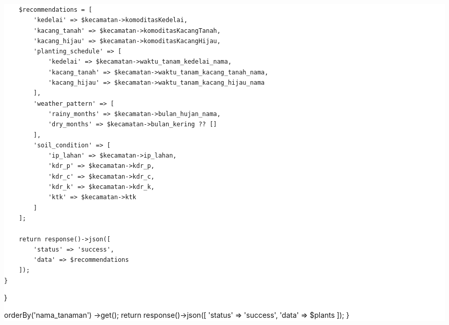         $recommendations = [
            'kedelai' => $kecamatan->komoditasKedelai,
            'kacang_tanah' => $kecamatan->komoditasKacangTanah,
            'kacang_hijau' => $kecamatan->komoditasKacangHijau,
            'planting_schedule' => [
                'kedelai' => $kecamatan->waktu_tanam_kedelai_nama,
                'kacang_tanah' => $kecamatan->waktu_tanam_kacang_tanah_nama,
                'kacang_hijau' => $kecamatan->waktu_tanam_kacang_hijau_nama
            ],
            'weather_pattern' => [
                'rainy_months' => $kecamatan->bulan_hujan_nama,
                'dry_months' => $kecamatan->bulan_kering ?? []
            ],
            'soil_condition' => [
                'ip_lahan' => $kecamatan->ip_lahan,
                'kdr_p' => $kecamatan->kdr_p,
                'kdr_c' => $kecamatan->kdr_c,
                'kdr_k' => $kecamatan->kdr_k,
                'ktk' => $kecamatan->ktk
            ]
        ];

        return response()->json([
            'status' => 'success',
            'data' => $recommendations
        ]);
    }
}


<?php

namespace App\Http\Controllers\Api;

use App\Http\Controllers\Controller;
use App\Models\Tanaman;
use App\Models\TabBulan;
use Illuminate\Http\Request;
use Illuminate\Http\JsonResponse;

class GeneralDataController extends Controller
{
    /**
     * Get all plants
     */
    public function getPlants(): JsonResponse
    {
        $plants = Tanaman::withCount('laporanDeteksi')
            ->orderBy('nama_tanaman')
            ->get();

        return response()->json([
            'status' => 'success',
            'data' => $plants
        ]);
    }

